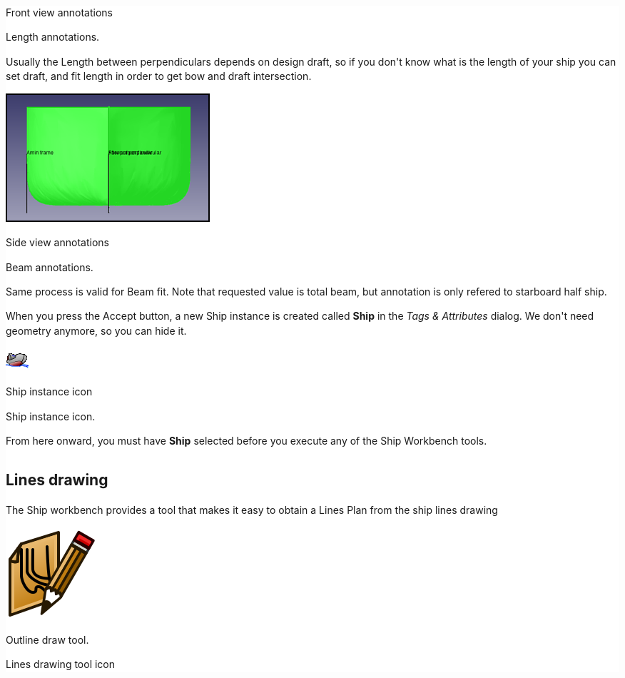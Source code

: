Front view annotations

Length annotations.

Usually the Length between perpendiculars depends on design draft, so if you don't know what is the length of your ship you can set draft, and fit length in order to get bow and draft intersection.

![Side view annotations](/src/assets/images/FreeCAD-Ship-S60ShipCreationSide.png)

Side view annotations

Beam annotations.

Same process is valid for Beam fit. Note that requested value is total beam, but annotation is only refered to starboard half ship.

When you press the Accept button, a new Ship instance is created called **Ship** in the _Tags & Attributes_ dialog. We don't need geometry anymore, so you can hide it.

![Ship instance icon](/src/assets/images/FreeCAD-Ship-ShipInstance.png)

Ship instance icon

Ship instance icon.

From here onward, you must have **Ship** selected before you execute any of the Ship Workbench tools.

## Lines drawing

The Ship workbench provides a tool that makes it easy to obtain a Lines Plan from the ship lines drawing

![Outline draw tool.](/src/assets/images/Ship_OutlineDraw.svg)

Outline draw tool.

Lines drawing tool icon
